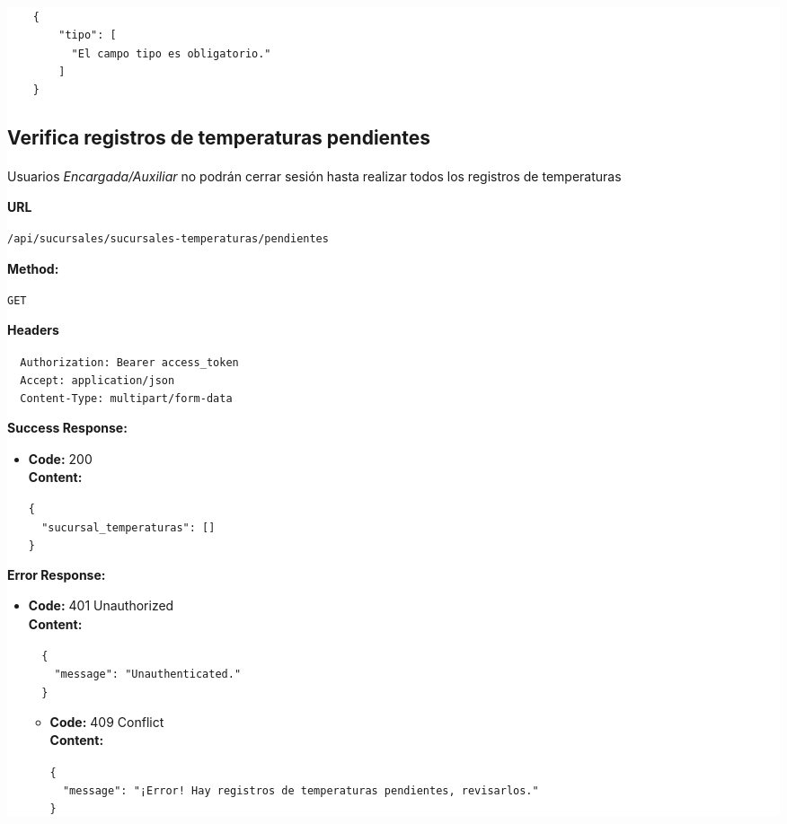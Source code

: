         {
            "tipo": [
              "El campo tipo es obligatorio."
            ]
        }
 
                 
                    
## Verifica registros de temperaturas pendientes
Usuarios *Encargada/Auxiliar* no podrán cerrar sesión hasta realizar todos los registros de temperaturas


 **URL**

    /api/sucursales/sucursales-temperaturas/pendientes

 **Method:**

  `GET`
  
 **Headers**
   
      Authorization: Bearer access_token
      Accept: application/json
      Content-Type: multipart/form-data
     
**Success Response:**

* **Code:** 200 <br />
  **Content:** 
  
      {
        "sucursal_temperaturas": []
      }

**Error Response:**

  * **Code:** 401 Unauthorized <br />
    **Content:** 
  
          {
            "message": "Unauthenticated."
          }  
          
     * **Code:** 409 Conflict <br />
     **Content:** 
   
           {
             "message": "¡Error! Hay registros de temperaturas pendientes, revisarlos."
           }
           
